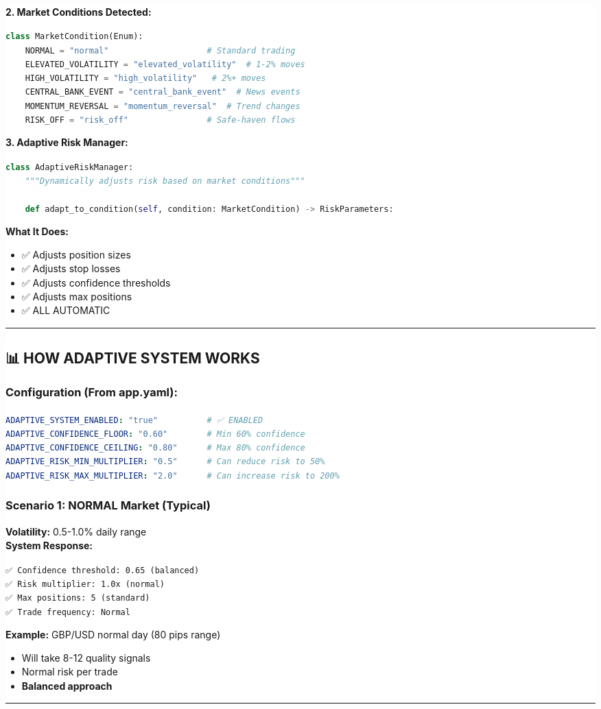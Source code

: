 **2. Market Conditions Detected:**
```python
class MarketCondition(Enum):
    NORMAL = "normal"                    # Standard trading
    ELEVATED_VOLATILITY = "elevated_volatility"  # 1-2% moves
    HIGH_VOLATILITY = "high_volatility"   # 2%+ moves
    CENTRAL_BANK_EVENT = "central_bank_event"  # News events
    MOMENTUM_REVERSAL = "momentum_reversal"  # Trend changes
    RISK_OFF = "risk_off"                # Safe-haven flows
```

**3. Adaptive Risk Manager:**
```python
class AdaptiveRiskManager:
    """Dynamically adjusts risk based on market conditions"""
    
    def adapt_to_condition(self, condition: MarketCondition) -> RiskParameters:
```

**What It Does:**
- ✅ Adjusts position sizes
- ✅ Adjusts stop losses
- ✅ Adjusts confidence thresholds
- ✅ Adjusts max positions
- ✅ ALL AUTOMATIC

---

## 📊 HOW ADAPTIVE SYSTEM WORKS

### **Configuration (From app.yaml):**
```yaml
ADAPTIVE_SYSTEM_ENABLED: "true"          # ✅ ENABLED
ADAPTIVE_CONFIDENCE_FLOOR: "0.60"        # Min 60% confidence
ADAPTIVE_CONFIDENCE_CEILING: "0.80"      # Max 80% confidence
ADAPTIVE_RISK_MIN_MULTIPLIER: "0.5"      # Can reduce risk to 50%
ADAPTIVE_RISK_MAX_MULTIPLIER: "2.0"      # Can increase risk to 200%
```

### **Scenario 1: NORMAL Market (Typical)**

**Volatility:** 0.5-1.0% daily range  
**System Response:**
```
✅ Confidence threshold: 0.65 (balanced)
✅ Risk multiplier: 1.0x (normal)
✅ Max positions: 5 (standard)
✅ Trade frequency: Normal
```

**Example:** GBP/USD normal day (80 pips range)
- Will take 8-12 quality signals
- Normal risk per trade
- **Balanced approach**

---